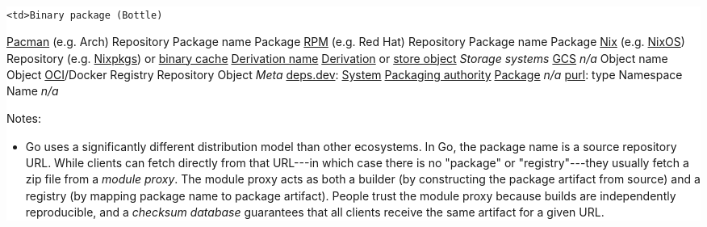     <td>Binary package (Bottle)
  <tr>
    <td><a href="https://wiki.archlinux.org/title/Pacman">Pacman</a> (e.g. Arch)
    <td>Repository
    <td>Package name
    <td>Package
  <tr>
    <td><a href="https://rpm.org">RPM</a> (e.g. Red Hat)
    <td>Repository
    <td>Package name
    <td>Package
  <tr>
    <td><a href="https://nixos.org/manual/nix">Nix</a> (e.g. <a href="https://nixos.org/">NixOS</a>)
    <td>Repository (e.g. <a href="https://github.com/NixOS/nixpkgs">Nixpkgs</a>) or <a href="https://nixos.org/manual/nix/stable/glossary.html#gloss-binary-cache">binary cache</a>
    <td><a href="https://nixos.org/manual/nix/stable/language/derivations.html">Derivation name</a>
    <td><a href="https://nixos.org/manual/nix/stable/language/derivations.html">Derivation</a> or <a href="https://nixos.org/manual/nix/stable/glossary.html#gloss-store-object">store object</a>
  <tr>
    <td colspan=4><em>Storage systems</em>
  <tr>
    <td><a href="https://cloud.google.com/storage/docs/key-terms">GCS</a>
    <td><em>n/a</em>
    <td>Object name
    <td>Object
  <tr>
    <td><a href="https://github.com/opencontainers/distribution-spec/blob/main/spec.md#definitions">OCI</a>/Docker
    <td>Registry
    <td>Repository
    <td>Object
  <tr>
    <td colspan=4><em>Meta</em>
  <tr>
    <td><a href="https://deps.dev/glossary">deps.dev</a>: <a href="https://deps.dev/glossary#system">System</a>
    <td><a href="https://deps.dev/glossary#packaging-authority">Packaging authority</a>
    <td><a href="https://deps.dev/glossary#package">Package</a>
    <td><em>n/a</em>
  <tr>
    <td><a href="https://github.com/package-url/purl-spec/blob/master/PURL-SPECIFICATION.rst">purl</a>: type
    <td>Namespace
    <td>Name
    <td><em>n/a</em>
</table>

Notes:

-   Go uses a significantly different distribution model than other ecosystems.
    In Go, the package name is a source repository URL. While clients can fetch
    directly from that URL---in which case there is no "package" or
    "registry"---they usually fetch a zip file from a *module proxy*. The module
    proxy acts as both a builder (by constructing the package artifact from
    source) and a registry (by mapping package name to package artifact). People
    trust the module proxy because builds are independently reproducible, and a
    *checksum database* guarantees that all clients receive the same artifact
    for a given URL.
